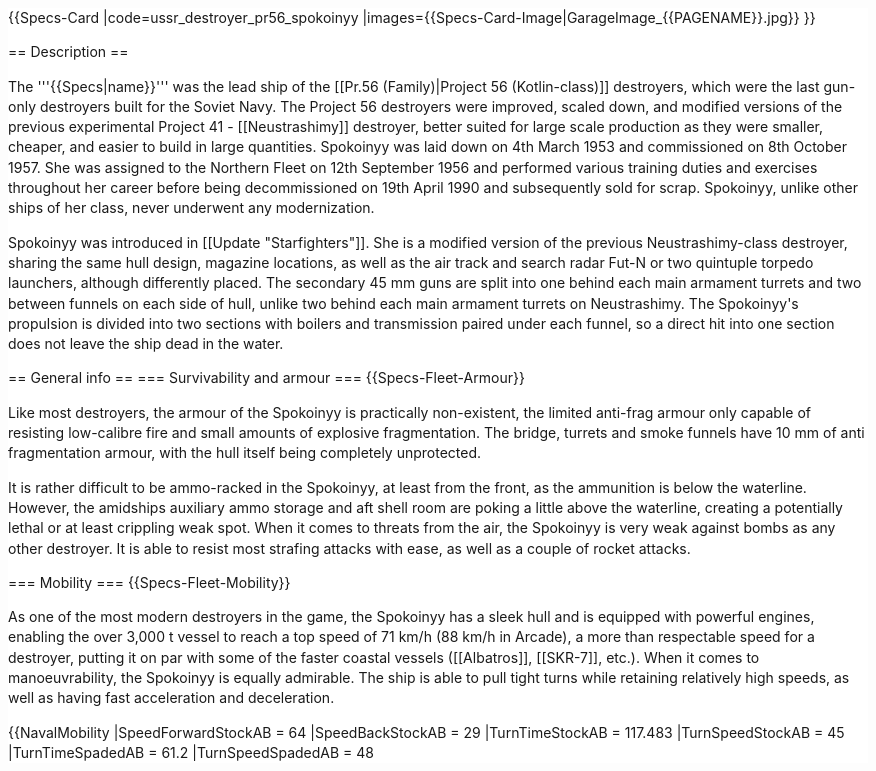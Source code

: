 {{Specs-Card
|code=ussr_destroyer_pr56_spokoinyy
|images={{Specs-Card-Image|GarageImage_{{PAGENAME}}.jpg}}
}}

== Description ==

The '''{{Specs|name}}''' was the lead ship of the [[Pr.56 (Family)|Project 56 (Kotlin-class)]] destroyers, which were the last gun-only destroyers built for the Soviet Navy. The Project 56 destroyers were improved, scaled down, and modified versions of the previous experimental Project 41 - [[Neustrashimy]] destroyer, better suited for large scale production as they were smaller, cheaper, and easier to build in large quantities. Spokoinyy was laid down on 4th March 1953 and commissioned on 8th October 1957. She was assigned to the Northern Fleet on 12th September 1956 and performed various training duties and exercises throughout her career before being decommissioned on 19th April 1990 and subsequently sold for scrap. Spokoinyy, unlike other ships of her class, never underwent any modernization.

Spokoinyy was introduced in [[Update "Starfighters"]]. She is a modified version of the previous Neustrashimy-class destroyer, sharing the same hull design, magazine locations, as well as the air track and search radar Fut-N or two quintuple torpedo launchers, although differently placed. The secondary 45 mm guns are split into one behind each main armament turrets and two between funnels on each side of hull, unlike two behind each main armament turrets on Neustrashimy. The Spokoinyy's propulsion is divided into two sections with boilers and transmission paired under each funnel, so a direct hit into one section does not leave the ship dead in the water.

== General info ==
=== Survivability and armour ===
{{Specs-Fleet-Armour}}

Like most destroyers, the armour of the Spokoinyy is practically non-existent, the limited anti-frag armour only capable of resisting low-calibre fire and small amounts of explosive fragmentation. The bridge, turrets and smoke funnels have 10 mm of anti fragmentation armour, with the hull itself being completely unprotected.

It is rather difficult to be ammo-racked in the Spokoinyy, at least from the front, as the ammunition is below the waterline. However, the amidships auxiliary ammo storage and aft shell room are poking a little above the waterline, creating a potentially lethal or at least crippling weak spot. When it comes to threats from the air, the Spokoinyy is very weak against bombs as any other destroyer. It is able to resist most strafing attacks with ease, as well as a couple of rocket attacks.

=== Mobility ===
{{Specs-Fleet-Mobility}}

As one of the most modern destroyers in the game, the Spokoinyy has a sleek hull and is equipped with powerful engines, enabling the over 3,000 t vessel to reach a top speed of 71 km/h (88 km/h in Arcade), a more than respectable speed for a destroyer, putting it on par with some of the faster coastal vessels ([[Albatros]], [[SKR-7]], etc.). When it comes to manoeuvrability, the Spokoinyy is equally admirable. The ship is able to pull tight turns while retaining relatively high speeds, as well as having fast acceleration and deceleration.

{{NavalMobility
|SpeedForwardStockAB = 64
|SpeedBackStockAB = 29
|TurnTimeStockAB = 117.483
|TurnSpeedStockAB = 45
|TurnTimeSpadedAB = 61.2
|TurnSpeedSpadedAB = 48
